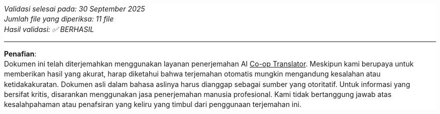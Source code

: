 
*Validasi selesai pada: 30 September 2025*  
*Jumlah file yang diperiksa: 11 file*  
*Hasil validasi: ✅ BERHASIL*

---

**Penafian**:  
Dokumen ini telah diterjemahkan menggunakan layanan penerjemahan AI [Co-op Translator](https://github.com/Azure/co-op-translator). Meskipun kami berupaya untuk memberikan hasil yang akurat, harap diketahui bahwa terjemahan otomatis mungkin mengandung kesalahan atau ketidakakuratan. Dokumen asli dalam bahasa aslinya harus dianggap sebagai sumber yang otoritatif. Untuk informasi yang bersifat kritis, disarankan menggunakan jasa penerjemahan manusia profesional. Kami tidak bertanggung jawab atas kesalahpahaman atau penafsiran yang keliru yang timbul dari penggunaan terjemahan ini.